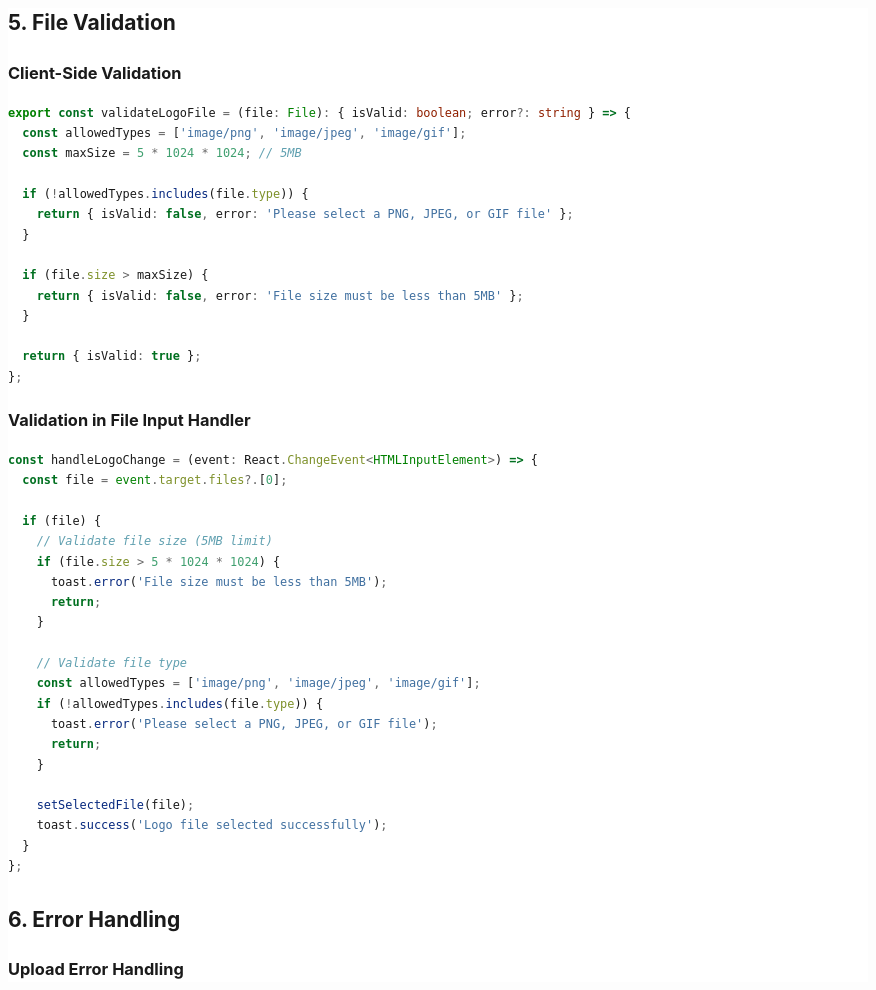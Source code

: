 ## 5. File Validation

### Client-Side Validation

```typescript
export const validateLogoFile = (file: File): { isValid: boolean; error?: string } => {
  const allowedTypes = ['image/png', 'image/jpeg', 'image/gif'];
  const maxSize = 5 * 1024 * 1024; // 5MB
  
  if (!allowedTypes.includes(file.type)) {
    return { isValid: false, error: 'Please select a PNG, JPEG, or GIF file' };
  }
  
  if (file.size > maxSize) {
    return { isValid: false, error: 'File size must be less than 5MB' };
  }
  
  return { isValid: true };
};
```

### Validation in File Input Handler

```typescript
const handleLogoChange = (event: React.ChangeEvent<HTMLInputElement>) => {
  const file = event.target.files?.[0];
  
  if (file) {
    // Validate file size (5MB limit)
    if (file.size > 5 * 1024 * 1024) {
      toast.error('File size must be less than 5MB');
      return;
    }
    
    // Validate file type
    const allowedTypes = ['image/png', 'image/jpeg', 'image/gif'];
    if (!allowedTypes.includes(file.type)) {
      toast.error('Please select a PNG, JPEG, or GIF file');
      return;
    }
    
    setSelectedFile(file);
    toast.success('Logo file selected successfully');
  }
};
```

## 6. Error Handling

### Upload Error Handling
